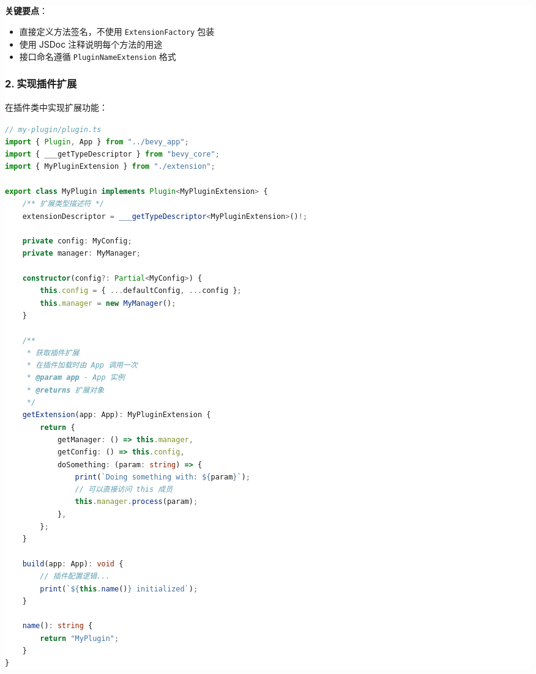 **关键要点**：
- 直接定义方法签名，不使用 `ExtensionFactory` 包装
- 使用 JSDoc 注释说明每个方法的用途
- 接口命名遵循 `PluginNameExtension` 格式

### 2. 实现插件扩展

在插件类中实现扩展功能：

```typescript
// my-plugin/plugin.ts
import { Plugin, App } from "../bevy_app";
import { ___getTypeDescriptor } from "bevy_core";
import { MyPluginExtension } from "./extension";

export class MyPlugin implements Plugin<MyPluginExtension> {
    /** 扩展类型描述符 */
    extensionDescriptor = ___getTypeDescriptor<MyPluginExtension>()!;

    private config: MyConfig;
    private manager: MyManager;

    constructor(config?: Partial<MyConfig>) {
        this.config = { ...defaultConfig, ...config };
        this.manager = new MyManager();
    }

    /**
     * 获取插件扩展
     * 在插件加载时由 App 调用一次
     * @param app - App 实例
     * @returns 扩展对象
     */
    getExtension(app: App): MyPluginExtension {
        return {
            getManager: () => this.manager,
            getConfig: () => this.config,
            doSomething: (param: string) => {
                print(`Doing something with: ${param}`);
                // 可以直接访问 this 成员
                this.manager.process(param);
            },
        };
    }

    build(app: App): void {
        // 插件配置逻辑...
        print(`${this.name()} initialized`);
    }

    name(): string {
        return "MyPlugin";
    }
}
```
